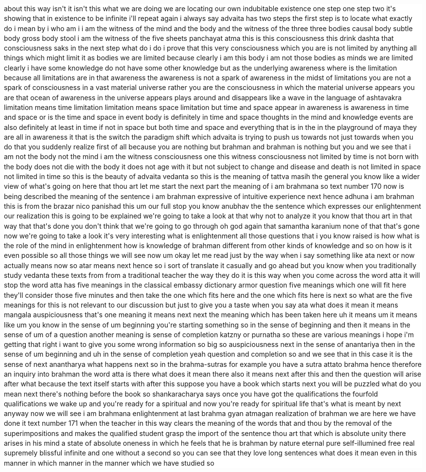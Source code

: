 about this way isn't it isn't this what we are doing we are locating our own indubitable existence one step one step two it's showing that in existence to be infinite i'll repeat again i always say advaita has two steps the first step is to locate what exactly do i mean by i who am i i am the witness of the mind and the body and the witness of the three three bodies causal body subtle body gross body stool i am the witness of the five sheets panchayat atma this is this consciousness this drink dashta that consciousness saks in the next step what do i do i prove that this very consciousness which you are is not limited by anything all things which might limit it as bodies we are limited because clearly i am this body i am not those bodies as minds we are limited clearly i have some knowledge do not have some other knowledge but as the underlying awareness where is the limitation because all limitations are in that awareness the awareness is not a spark of awareness in the midst of limitations you are not a spark of consciousness in a vast material universe rather you are the consciousness in which the material universe appears you are that ocean of awareness in the universe appears plays around and disappears like a wave in the language of ashtavakra limitation means time limitation limitation means space limitation but time and space appear in awareness is awareness in time and space or is the time and space in event body is definitely in time and space thoughts in the mind and knowledge events are also definitely at least in time if not in space but both time and space and everything that is in the in the playground of maya they are all in awareness it that is the switch the paradigm shift which advaita is trying to push us towards not just towards when you do that you suddenly realize first of all because you are nothing but brahman and brahman is nothing but you and we see that i am not the body not the mind i am the witness consciousness one this witness consciousness not limited by time is not born with the body does not die with the body it does not age with it but not subject to change and disease and death is not limited in space not limited in time so this is the beauty of advaita vedanta so this is the meaning of tattva masih the general you know like a wider view of what's going on here that thou art let me start the next part the meaning of i am brahmana so text number 170 now is being described the meaning of the sentence i am brahman expressive of intuitive experience next hence adhuna i am brahman this is from the brazar nico panishad this um our full stop you know anubhav the the sentence which expresses our enlightenment our realization this is going to be explained we're going to take a look at that why not to analyze it you know that thou art in that way that that's done you don't think that we're going to go through oh god again that samantha karanium none of that that's gone now we're going to take a look it's very interesting what is enlightenment all those questions that i you know raised is how what is the role of the mind in enlightenment how is knowledge of brahman different from other kinds of knowledge and so on how is it even possible so all those things we will see now um okay let me read just by the way when i say something like ata next or now actually means now so atar means next hence so i sort of translate it casually and go ahead but you know when you traditionally study vedanta these texts from from a traditional teacher the way they do it is this way when you come across the word atta it will stop the word atta has five meanings in the classical embassy dictionary armor question five meanings which one will fit here they'll consider those five minutes and then take the one which fits here and the one which fits here is next so what are the five meanings for this is not relevant to our discussion but just to give you a taste when you say ata what does it mean it means mangala auspiciousness that's one meaning it means next next the meaning which has been taken here uh it means um it means like um you know in the sense of um beginning you're starting something so in the sense of beginning and then it means in the sense of um of a question another meaning is sense of completion katzny or purnatha so these are various meanings i hope i'm getting that right i want to give you some wrong information so big so auspiciousness next in the sense of anantariya then in the sense of um beginning and uh in the sense of completion yeah question and completion so and we see that in this case it is the sense of next anantharya what happens next so in the brahma-sutras for example you have a sutra attato brahma hence therefore an inquiry into brahman the word atta is there what does it mean there also it means next after this and then the question will arise after what because the text itself starts with after this suppose you have a book which starts next you will be puzzled what do you mean next there's nothing before the book so shankaracharya says once you have got the qualifications the fourfold qualifications we wake up and you're ready for a spiritual and now you're ready for spiritual life that's what is meant by next anyway now we will see i am brahmana enlightenment at last brahma gyan atmagan realization of brahman we are here we have done it text number 171 when the teacher in this way clears the meaning of the words that and thou by the removal of the superimpositions and makes the qualified student grasp the import of the sentence thou art that which is absolute unity there arises in his mind a state of absolute oneness in which he feels that he is brahman by nature eternal pure self-illumined free real supremely blissful infinite and one without a second so you can see that they love long sentences what does it mean even in this manner in which manner in the manner which we have studied so